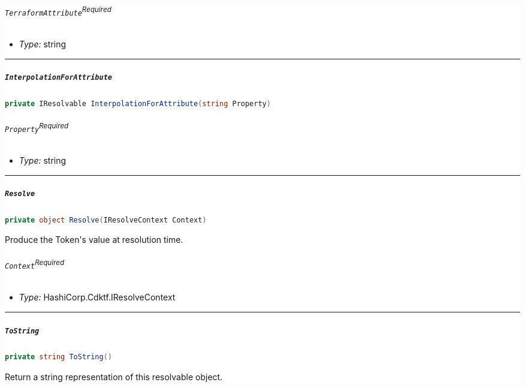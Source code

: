 ###### `TerraformAttribute`<sup>Required</sup> <a name="TerraformAttribute" id="@cdktf/provider-azurerm.dataAzurermWebPubsubPrivateLinkResource.DataAzurermWebPubsubPrivateLinkResourceTimeoutsOutputReference.getStringMapAttribute.parameter.terraformAttribute"></a>

- *Type:* string

---

##### `InterpolationForAttribute` <a name="InterpolationForAttribute" id="@cdktf/provider-azurerm.dataAzurermWebPubsubPrivateLinkResource.DataAzurermWebPubsubPrivateLinkResourceTimeoutsOutputReference.interpolationForAttribute"></a>

```csharp
private IResolvable InterpolationForAttribute(string Property)
```

###### `Property`<sup>Required</sup> <a name="Property" id="@cdktf/provider-azurerm.dataAzurermWebPubsubPrivateLinkResource.DataAzurermWebPubsubPrivateLinkResourceTimeoutsOutputReference.interpolationForAttribute.parameter.property"></a>

- *Type:* string

---

##### `Resolve` <a name="Resolve" id="@cdktf/provider-azurerm.dataAzurermWebPubsubPrivateLinkResource.DataAzurermWebPubsubPrivateLinkResourceTimeoutsOutputReference.resolve"></a>

```csharp
private object Resolve(IResolveContext Context)
```

Produce the Token's value at resolution time.

###### `Context`<sup>Required</sup> <a name="Context" id="@cdktf/provider-azurerm.dataAzurermWebPubsubPrivateLinkResource.DataAzurermWebPubsubPrivateLinkResourceTimeoutsOutputReference.resolve.parameter._context"></a>

- *Type:* HashiCorp.Cdktf.IResolveContext

---

##### `ToString` <a name="ToString" id="@cdktf/provider-azurerm.dataAzurermWebPubsubPrivateLinkResource.DataAzurermWebPubsubPrivateLinkResourceTimeoutsOutputReference.toString"></a>

```csharp
private string ToString()
```

Return a string representation of this resolvable object.
